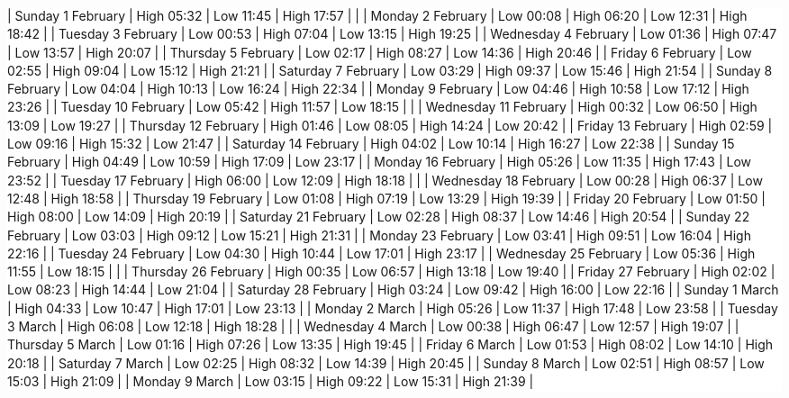 | Sunday 1 February | High 05:32 | Low 11:45 | High 17:57 |  | 
| Monday 2 February | Low 00:08 | High 06:20 | Low 12:31 | High 18:42 | 
| Tuesday 3 February | Low 00:53 | High 07:04 | Low 13:15 | High 19:25 | 
| Wednesday 4 February | Low 01:36 | High 07:47 | Low 13:57 | High 20:07 | 
| Thursday 5 February | Low 02:17 | High 08:27 | Low 14:36 | High 20:46 | 
| Friday 6 February | Low 02:55 | High 09:04 | Low 15:12 | High 21:21 | 
| Saturday 7 February | Low 03:29 | High 09:37 | Low 15:46 | High 21:54 | 
| Sunday 8 February | Low 04:04 | High 10:13 | Low 16:24 | High 22:34 | 
| Monday 9 February | Low 04:46 | High 10:58 | Low 17:12 | High 23:26 | 
| Tuesday 10 February | Low 05:42 | High 11:57 | Low 18:15 |  | 
| Wednesday 11 February | High 00:32 | Low 06:50 | High 13:09 | Low 19:27 | 
| Thursday 12 February | High 01:46 | Low 08:05 | High 14:24 | Low 20:42 | 
| Friday 13 February | High 02:59 | Low 09:16 | High 15:32 | Low 21:47 | 
| Saturday 14 February | High 04:02 | Low 10:14 | High 16:27 | Low 22:38 | 
| Sunday 15 February | High 04:49 | Low 10:59 | High 17:09 | Low 23:17 | 
| Monday 16 February | High 05:26 | Low 11:35 | High 17:43 | Low 23:52 | 
| Tuesday 17 February | High 06:00 | Low 12:09 | High 18:18 |  | 
| Wednesday 18 February | Low 00:28 | High 06:37 | Low 12:48 | High 18:58 | 
| Thursday 19 February | Low 01:08 | High 07:19 | Low 13:29 | High 19:39 | 
| Friday 20 February | Low 01:50 | High 08:00 | Low 14:09 | High 20:19 | 
| Saturday 21 February | Low 02:28 | High 08:37 | Low 14:46 | High 20:54 | 
| Sunday 22 February | Low 03:03 | High 09:12 | Low 15:21 | High 21:31 | 
| Monday 23 February | Low 03:41 | High 09:51 | Low 16:04 | High 22:16 | 
| Tuesday 24 February | Low 04:30 | High 10:44 | Low 17:01 | High 23:17 | 
| Wednesday 25 February | Low 05:36 | High 11:55 | Low 18:15 |  | 
| Thursday 26 February | High 00:35 | Low 06:57 | High 13:18 | Low 19:40 | 
| Friday 27 February | High 02:02 | Low 08:23 | High 14:44 | Low 21:04 | 
| Saturday 28 February | High 03:24 | Low 09:42 | High 16:00 | Low 22:16 | 
| Sunday 1 March | High 04:33 | Low 10:47 | High 17:01 | Low 23:13 | 
| Monday 2 March | High 05:26 | Low 11:37 | High 17:48 | Low 23:58 | 
| Tuesday 3 March | High 06:08 | Low 12:18 | High 18:28 |  | 
| Wednesday 4 March | Low 00:38 | High 06:47 | Low 12:57 | High 19:07 | 
| Thursday 5 March | Low 01:16 | High 07:26 | Low 13:35 | High 19:45 | 
| Friday 6 March | Low 01:53 | High 08:02 | Low 14:10 | High 20:18 | 
| Saturday 7 March | Low 02:25 | High 08:32 | Low 14:39 | High 20:45 | 
| Sunday 8 March | Low 02:51 | High 08:57 | Low 15:03 | High 21:09 | 
| Monday 9 March | Low 03:15 | High 09:22 | Low 15:31 | High 21:39 | 